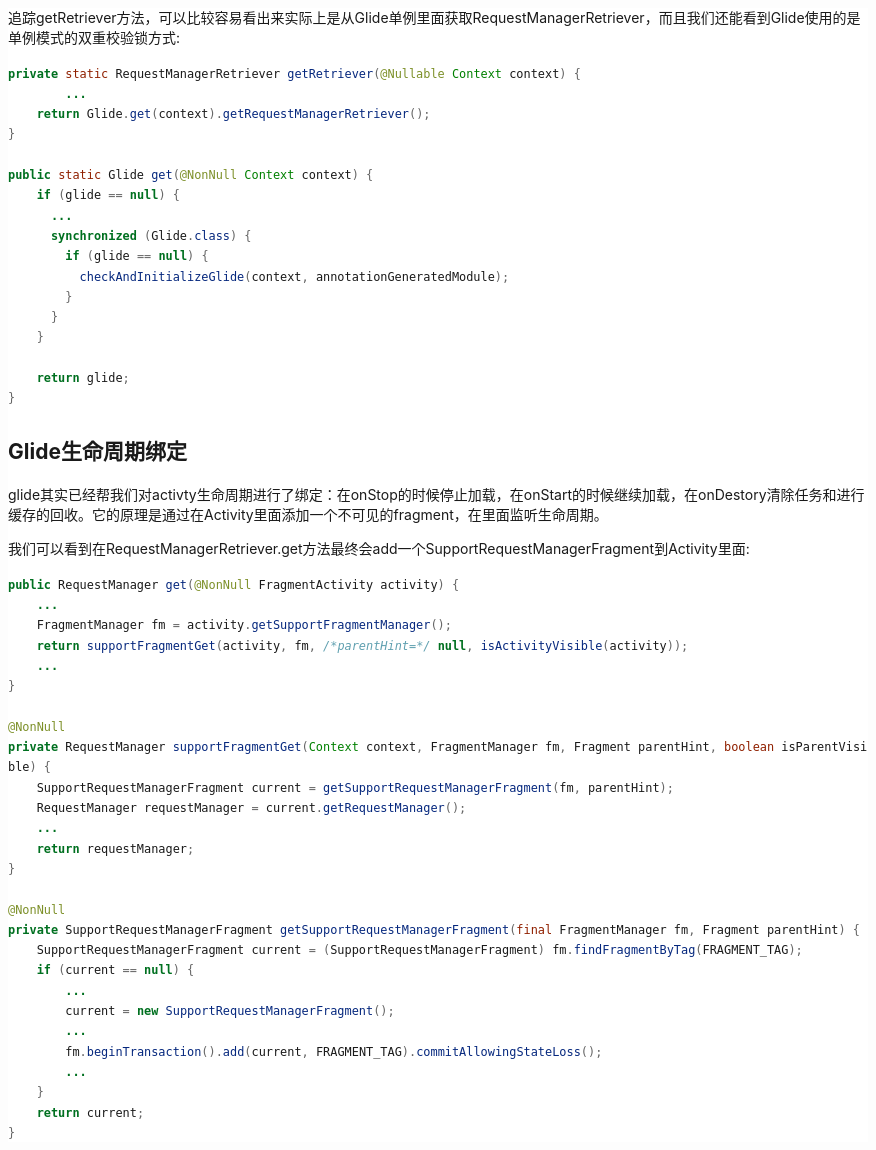 追踪getRetriever方法，可以比较容易看出来实际上是从Glide单例里面获取RequestManagerRetriever，而且我们还能看到Glide使用的是单例模式的双重校验锁方式:

```java
private static RequestManagerRetriever getRetriever(@Nullable Context context) {
        ...
    return Glide.get(context).getRequestManagerRetriever();
}

public static Glide get(@NonNull Context context) {
    if (glide == null) {
      ...
      synchronized (Glide.class) {
        if (glide == null) {
          checkAndInitializeGlide(context, annotationGeneratedModule);
        }
      }
    }

    return glide;
}
```

## Glide生命周期绑定

glide其实已经帮我们对activty生命周期进行了绑定：在onStop的时候停止加载，在onStart的时候继续加载，在onDestory清除任务和进行缓存的回收。它的原理是通过在Activity里面添加一个不可见的fragment，在里面监听生命周期。

我们可以看到在RequestManagerRetriever.get方法最终会add一个SupportRequestManagerFragment到Activity里面:

```java
public RequestManager get(@NonNull FragmentActivity activity) {
    ...
    FragmentManager fm = activity.getSupportFragmentManager();
    return supportFragmentGet(activity, fm, /*parentHint=*/ null, isActivityVisible(activity));
    ...
}

@NonNull
private RequestManager supportFragmentGet(Context context, FragmentManager fm, Fragment parentHint, boolean isParentVisible) {
    SupportRequestManagerFragment current = getSupportRequestManagerFragment(fm, parentHint);
    RequestManager requestManager = current.getRequestManager();
    ...
    return requestManager;
}

@NonNull
private SupportRequestManagerFragment getSupportRequestManagerFragment(final FragmentManager fm, Fragment parentHint) {
    SupportRequestManagerFragment current = (SupportRequestManagerFragment) fm.findFragmentByTag(FRAGMENT_TAG);
    if (current == null) {
        ...
        current = new SupportRequestManagerFragment();
        ...
        fm.beginTransaction().add(current, FRAGMENT_TAG).commitAllowingStateLoss();
        ...
    }
    return current;
}
```
